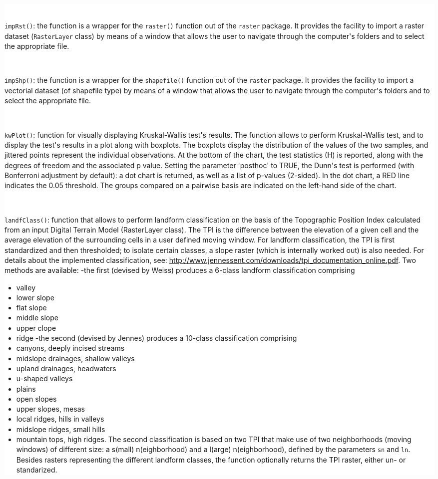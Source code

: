 <br>

`impRst()`: the function is a wrapper for the `raster()` function out of the `raster` package. It provides the facility to import
a raster dataset (`RasterLayer` class) by means of a window that allows the user to navigate through the computer's folders and to select the appropriate file.

<br>

`impShp()`:  the function is a wrapper for the `shapefile()` function out of the `raster` package. It provides the facility to import
a vectorial dataset (of shapefile type) by means of a window that allows the user to navigate through the computer's folders and to select the appropriate file.

<br>

`kwPlot()`: function for visually displaying Kruskal-Wallis test's results. The function allows to perform Kruskal-Wallis test, and to display the test's results in a plot along with boxplots. The boxplots display the distribution of the values of the two samples, and jittered points represent the individual observations. At the bottom of the chart, the test statistics (H) is reported, along with the degrees of freedom and the associated p value. Setting the parameter 'posthoc' to TRUE, the Dunn's test is performed (with Bonferroni adjustment by default): a dot chart is returned, as well as a list of p-values (2-sided). In the dot chart, a RED line indicates the 0.05 threshold. The groups compared on a pairwise basis are indicated on the left-hand side of the chart.

<br>

`landfClass()`: function that allows to perform landform classification on the basis of the Topographic Position Index calculated from an input Digital Terrain Model (RasterLayer class). The TPI is the difference between the elevation of a given cell and the average elevation of the surrounding cells in a user defined moving window. For landform classification, the TPI is first standardized and then thresholded; to isolate certain classes, a slope raster (which is internally worked out) is also needed.
For details about the implemented classification, see: http://www.jennessent.com/downloads/tpi_documentation_online.pdf.
Two methods are available:
-the first (devised by Weiss) produces a 6-class landform classification comprising
* valley
* lower slope
* flat slope
* middle slope
* upper clope
* ridge
-the second (devised by Jennes) produces a 10-class classification comprising
* canyons, deeply incised streams
* midslope drainages, shallow valleys
* upland drainages, headwaters
* u-shaped valleys
* plains
* open slopes
* upper slopes, mesas
* local ridges, hills in valleys
* midslope ridges, small hills
* mountain tops, high ridges.
The second classification is based on two TPI that make use of two neighborhoods (moving windows) of different size: a s(mall) n(eighborhood) and a l(arge) n(eighborhood), defined by the parameters `sn` and `ln`. Besides rasters representing the different landform classes, the function optionally returns the TPI raster, either un- or standarized.

